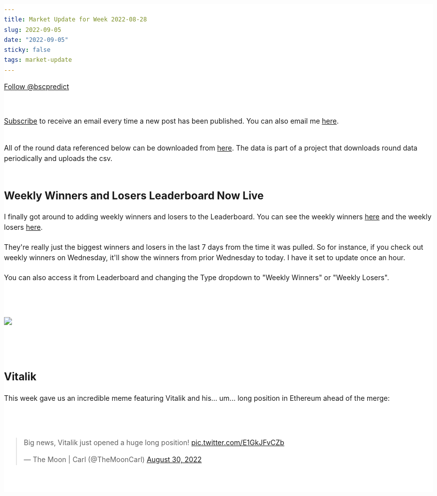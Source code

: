```yaml
---
title: Market Update for Week 2022-08-28
slug: 2022-09-05
date: "2022-09-05"
sticky: false
tags: market-update
---
```

<a href="https://twitter.com/bscpredict?ref_src=twsrc%5Etfw" class="twitter-follow-button" data-show-count="false">Follow @bscpredict</a><script async src="https://platform.twitter.com/widgets.js" charset="utf-8"></script>

<br/>

<a class="underline" href="https://forms.zohopublic.com/contact631/form/BSCPredictMailingList/formperma/FfjprXQKPkAZNTCcpdNfWQfMlHQvkuBkPvEldZqsUWs">Subscribe</a> to receive an email every time a new post has been published. You can also email me <a class="underline" href="mailto:contact@bscpredict.com">here</a>.

<br/>
All of the round data referenced below can be downloaded from <a class="underline" href="https://github.com/bsc-predict/bsc-predict-updater/tree/master/data/v2/main">here</a>. The data is part of a project that downloads round data periodically and uploads the csv.
<br/><br/>



<h2 class="text-2xl underline">Weekly Winners and Losers Leaderboard Now Live</h2>
I finally got around to adding weekly winners and losers to the Leaderboard. You can see the weekly winners <a href="/bnbusdt/leaderboard?t=weekly-winners" class="underline">here</a> and the weekly losers <a href="/bnbusdt/leaderboard?t=weekly-losers" class="underline">here</a>.
<br/><br/>
They're really just the biggest winners and losers in the last 7 days from the time it was pulled. So for instance, if you check out weekly winners on Wednesday, it'll show the winners from prior Wednesday to today. I have it set to update once an hour.
<br/><br/>
You can also access it from Leaderboard and changing the Type dropdown to "Weekly Winners" or "Weekly Losers".


<br/><br/>

<img src="https://i.imgur.com/VFoDV1r.png">

<br/><br/>
<h2 class="text-2xl underline">Vitalik</h2>



This week gave us an incredible meme featuring Vitalik and his... um... long position in Ethereum ahead of the merge:

<br/><br/>
<blockquote class="twitter-tweet"><p lang="en" dir="ltr">Big news, Vitalik just opened a huge long position! <a href="https://t.co/E1GkJFvCZb">pic.twitter.com/E1GkJFvCZb</a></p>&mdash; The Moon | Carl (@TheMoonCarl) <a href="https://twitter.com/TheMoonCarl/status/1564723127162224642?ref_src=twsrc%5Etfw">August 30, 2022</a></blockquote> <script async src="https://platform.twitter.com/widgets.js" charset="utf-8"></script> 
<br/><br/>
